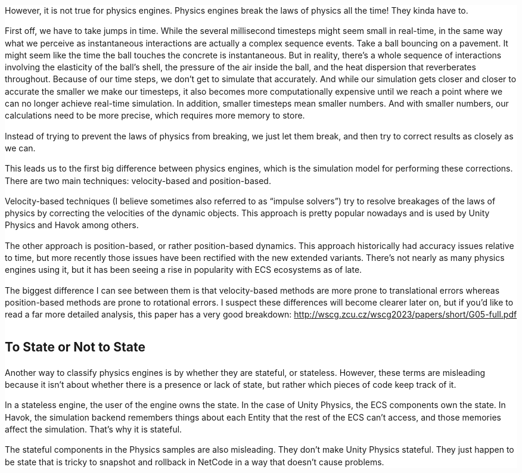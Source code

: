 However, it is not true for physics engines. Physics engines break the laws of
physics all the time! They kinda have to.

First off, we have to take jumps in time. While the several millisecond
timesteps might seem small in real-time, in the same way what we perceive as
instantaneous interactions are actually a complex sequence events. Take a ball
bouncing on a pavement. It might seem like the time the ball touches the
concrete is instantaneous. But in reality, there’s a whole sequence of
interactions involving the elasticity of the ball’s shell, the pressure of the
air inside the ball, and the heat dispersion that reverberates throughout.
Because of our time steps, we don’t get to simulate that accurately. And while
our simulation gets closer and closer to accurate the smaller we make our
timesteps, it also becomes more computationally expensive until we reach a point
where we can no longer achieve real-time simulation. In addition, smaller
timesteps mean smaller numbers. And with smaller numbers, our calculations need
to be more precise, which requires more memory to store.

Instead of trying to prevent the laws of physics from breaking, we just let them
break, and then try to correct results as closely as we can.

This leads us to the first big difference between physics engines, which is the
simulation model for performing these corrections. There are two main
techniques: velocity-based and position-based.

Velocity-based techniques (I believe sometimes also referred to as “impulse
solvers”) try to resolve breakages of the laws of physics by correcting the
velocities of the dynamic objects. This approach is pretty popular nowadays and
is used by Unity Physics and Havok among others.

The other approach is position-based, or rather position-based dynamics. This
approach historically had accuracy issues relative to time, but more recently
those issues have been rectified with the new extended variants. There’s not
nearly as many physics engines using it, but it has been seeing a rise in
popularity with ECS ecosystems as of late.

The biggest difference I can see between them is that velocity-based methods are
more prone to translational errors whereas position-based methods are prone to
rotational errors. I suspect these differences will become clearer later on, but
if you’d like to read a far more detailed analysis, this paper has a very good
breakdown: <http://wscg.zcu.cz/wscg2023/papers/short/G05-full.pdf>

## To State or Not to State

Another way to classify physics engines is by whether they are stateful, or
stateless. However, these terms are misleading because it isn’t about whether
there is a presence or lack of state, but rather which pieces of code keep track
of it.

In a stateless engine, the user of the engine owns the state. In the case of
Unity Physics, the ECS components own the state. In Havok, the simulation
backend remembers things about each Entity that the rest of the ECS can’t
access, and those memories affect the simulation. That’s why it is stateful.

The stateful components in the Physics samples are also misleading. They don’t
make Unity Physics stateful. They just happen to be state that is tricky to
snapshot and rollback in NetCode in a way that doesn’t cause problems.
